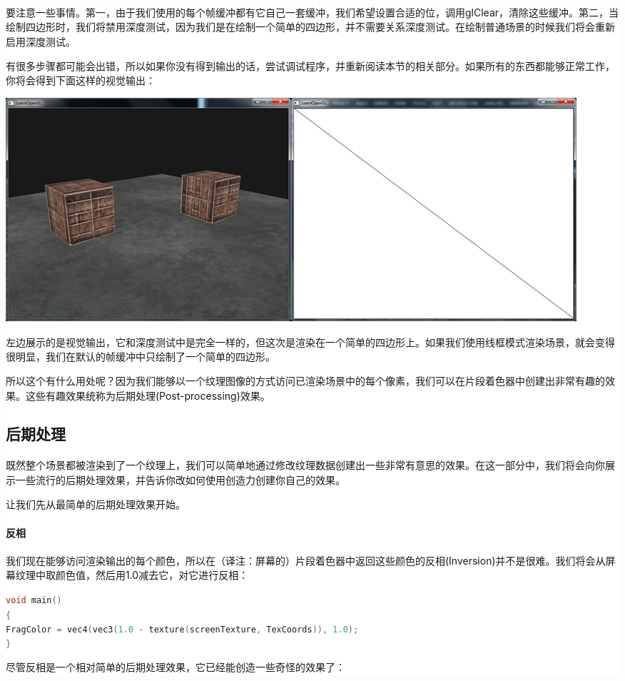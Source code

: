要注意一些事情。第一，由于我们使用的每个帧缓冲都有它自己一套缓冲，我们希望设置合适的位，调用glClear，清除这些缓冲。第二，当绘制四边形时，我们将禁用深度测试，因为我们是在绘制一个简单的四边形，并不需要关系深度测试。在绘制普通场景的时候我们将会重新启用深度测试。

有很多步骤都可能会出错，所以如果你没有得到输出的话，尝试调试程序，并重新阅读本节的相关部分。如果所有的东西都能够正常工作，你将会得到下面这样的视觉输出：

![img.png](img.png)

左边展示的是视觉输出，它和深度测试中是完全一样的，但这次是渲染在一个简单的四边形上。如果我们使用线框模式渲染场景，就会变得很明显，我们在默认的帧缓冲中只绘制了一个简单的四边形。

所以这个有什么用处呢？因为我们能够以一个纹理图像的方式访问已渲染场景中的每个像素，我们可以在片段着色器中创建出非常有趣的效果。这些有趣效果统称为后期处理(Post-processing)效果。

## 后期处理

既然整个场景都被渲染到了一个纹理上，我们可以简单地通过修改纹理数据创建出一些非常有意思的效果。在这一部分中，我们将会向你展示一些流行的后期处理效果，并告诉你改如何使用创造力创建你自己的效果。

让我们先从最简单的后期处理效果开始。

#### 反相

我们现在能够访问渲染输出的每个颜色，所以在（译注：屏幕的）片段着色器中返回这些颜色的反相(Inversion)并不是很难。我们将会从屏幕纹理中取颜色值，然后用1.0减去它，对它进行反相：

```c++
void main()
{
FragColor = vec4(vec3(1.0 - texture(screenTexture, TexCoords)), 1.0);
}
```

尽管反相是一个相对简单的后期处理效果，它已经能创造一些奇怪的效果了：
